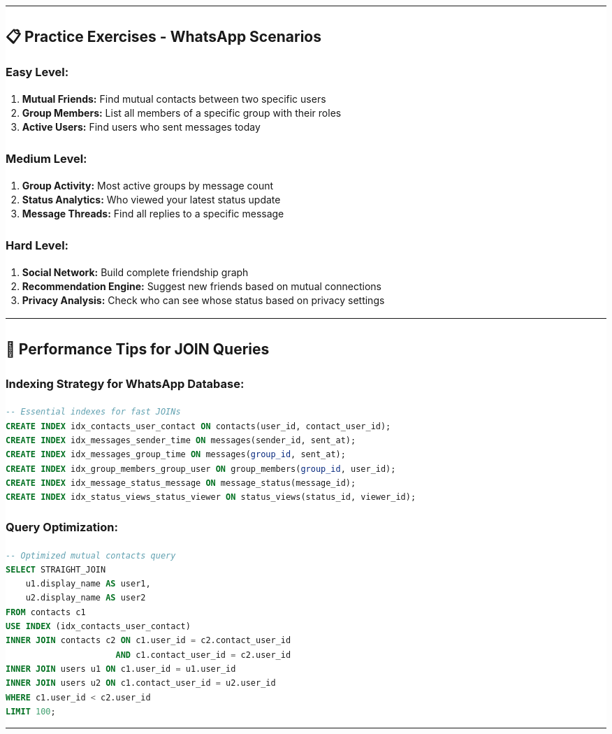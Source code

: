 ```sql
```

---

## 📋 **Practice Exercises - WhatsApp Scenarios**

### **Easy Level:**
1. **Mutual Friends:** Find mutual contacts between two specific users
2. **Group Members:** List all members of a specific group with their roles
3. **Active Users:** Find users who sent messages today

### **Medium Level:**
1. **Group Activity:** Most active groups by message count
2. **Status Analytics:** Who viewed your latest status update
3. **Message Threads:** Find all replies to a specific message

### **Hard Level:**
1. **Social Network:** Build complete friendship graph
2. **Recommendation Engine:** Suggest new friends based on mutual connections
3. **Privacy Analysis:** Check who can see whose status based on privacy settings

---

## 🚀 **Performance Tips for JOIN Queries**

### **Indexing Strategy for WhatsApp Database:**
```sql
-- Essential indexes for fast JOINs
CREATE INDEX idx_contacts_user_contact ON contacts(user_id, contact_user_id);
CREATE INDEX idx_messages_sender_time ON messages(sender_id, sent_at);
CREATE INDEX idx_messages_group_time ON messages(group_id, sent_at);
CREATE INDEX idx_group_members_group_user ON group_members(group_id, user_id);
CREATE INDEX idx_message_status_message ON message_status(message_id);
CREATE INDEX idx_status_views_status_viewer ON status_views(status_id, viewer_id);
```

### **Query Optimization:**
```sql
-- Optimized mutual contacts query
SELECT STRAIGHT_JOIN
    u1.display_name AS user1,
    u2.display_name AS user2
FROM contacts c1
USE INDEX (idx_contacts_user_contact)
INNER JOIN contacts c2 ON c1.user_id = c2.contact_user_id 
                      AND c1.contact_user_id = c2.user_id
INNER JOIN users u1 ON c1.user_id = u1.user_id
INNER JOIN users u2 ON c1.contact_user_id = u2.user_id
WHERE c1.user_id < c2.user_id
LIMIT 100;
```

---